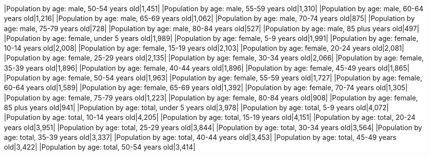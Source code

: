|Population by age: male, 50-54 years old|1,451|
|Population by age: male, 55-59 years old|1,310|
|Population by age: male, 60-64 years old|1,216|
|Population by age: male, 65-69 years old|1,062|
|Population by age: male, 70-74 years old|875|
|Population by age: male, 75-79 years old|728|
|Population by age: male, 80-84 years old|527|
|Population by age: male, 85 plus years old|497|
|Population by age: female, under 5 years old|1,989|
|Population by age: female, 5-9 years old|1,991|
|Population by age: female, 10-14 years old|2,008|
|Population by age: female, 15-19 years old|2,103|
|Population by age: female, 20-24 years old|2,081|
|Population by age: female, 25-29 years old|2,135|
|Population by age: female, 30-34 years old|2,066|
|Population by age: female, 35-39 years old|1,896|
|Population by age: female, 40-44 years old|1,896|
|Population by age: female, 45-49 years old|1,865|
|Population by age: female, 50-54 years old|1,963|
|Population by age: female, 55-59 years old|1,727|
|Population by age: female, 60-64 years old|1,589|
|Population by age: female, 65-69 years old|1,392|
|Population by age: female, 70-74 years old|1,305|
|Population by age: female, 75-79 years old|1,223|
|Population by age: female, 80-84 years old|908|
|Population by age: female, 85 plus years old|941|
|Population by age: total, under 5 years old|3,978|
|Population by age: total, 5-9 years old|4,072|
|Population by age: total, 10-14 years old|4,205|
|Population by age: total, 15-19 years old|4,151|
|Population by age: total, 20-24 years old|3,951|
|Population by age: total, 25-29 years old|3,844|
|Population by age: total, 30-34 years old|3,564|
|Population by age: total, 35-39 years old|3,337|
|Population by age: total, 40-44 years old|3,453|
|Population by age: total, 45-49 years old|3,422|
|Population by age: total, 50-54 years old|3,414|